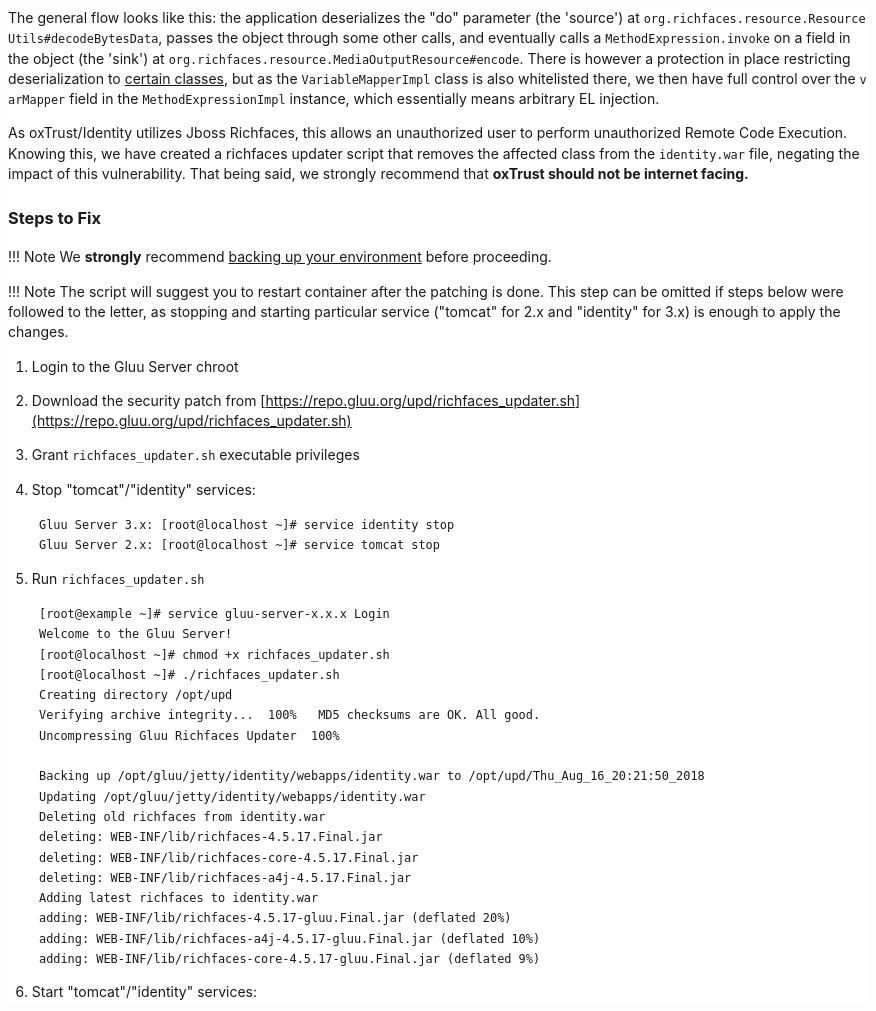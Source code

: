 The general flow looks like this: the application deserializes the "do" parameter (the 'source') at `org.richfaces.resource.ResourceUtils#decodeBytesData`, passes the object through some other calls, and eventually calls a `MethodExpression.invoke` on a field in the object (the 'sink') at `org.richfaces.resource.MediaOutputResource#encode`. There is however a protection in place restricting deserialization to [certain classes](https://github.com/richfaces/richfaces/blob/4.5.17.Final/core/src/main/java/org/richfaces/util/LookAheadObjectInputStream.java#L133), but as the `VariableMapperImpl` class is also whitelisted there, we then have full control over the `varMapper` field in the `MethodExpressionImpl` instance, which essentially means arbitrary EL injection.

As oxTrust/Identity utilizes Jboss Richfaces, this allows an unauthorized user to perform unauthorized Remote Code Execution. Knowing this, we have created a richfaces updater script that removes the affected class from the `identity.war` file, negating the impact of this vulnerability. That being said, we strongly recommend that **oxTrust should not be internet facing.**

### Steps to Fix

!!! Note
    We **strongly** recommend [backing up your environment](../operation/backup.md) before proceeding. 

!!! Note
    The script will suggest you to restart container after the patching is done. This step can be omitted if steps below were followed to the letter, as stopping and starting particular service ("tomcat" for 2.x and "identity" for 3.x) is enough to apply the changes.
    
1. Login to the Gluu Server chroot
1. Download the security patch from [https://repo.gluu.org/upd/richfaces_updater.sh](https://repo.gluu.org/upd/richfaces_updater.sh)
1. Grant `richfaces_updater.sh` executable privileges
1. Stop "tomcat"/"identity" services:

        Gluu Server 3.x: [root@localhost ~]# service identity stop
        Gluu Server 2.x: [root@localhost ~]# service tomcat stop

1. Run `richfaces_updater.sh`

        [root@example ~]# service gluu-server-x.x.x Login
        Welcome to the Gluu Server!
        [root@localhost ~]# chmod +x richfaces_updater.sh 
        [root@localhost ~]# ./richfaces_updater.sh 
        Creating directory /opt/upd
        Verifying archive integrity...  100%   MD5 checksums are OK. All good.
        Uncompressing Gluu Richfaces Updater  100%  

        Backing up /opt/gluu/jetty/identity/webapps/identity.war to /opt/upd/Thu_Aug_16_20:21:50_2018
        Updating /opt/gluu/jetty/identity/webapps/identity.war
        Deleting old richfaces from identity.war
        deleting: WEB-INF/lib/richfaces-4.5.17.Final.jar
        deleting: WEB-INF/lib/richfaces-core-4.5.17.Final.jar
        deleting: WEB-INF/lib/richfaces-a4j-4.5.17.Final.jar
        Adding latest richfaces to identity.war
        adding: WEB-INF/lib/richfaces-4.5.17-gluu.Final.jar (deflated 20%)
        adding: WEB-INF/lib/richfaces-a4j-4.5.17-gluu.Final.jar (deflated 10%)
        adding: WEB-INF/lib/richfaces-core-4.5.17-gluu.Final.jar (deflated 9%)

1. Start "tomcat"/"identity" services:

